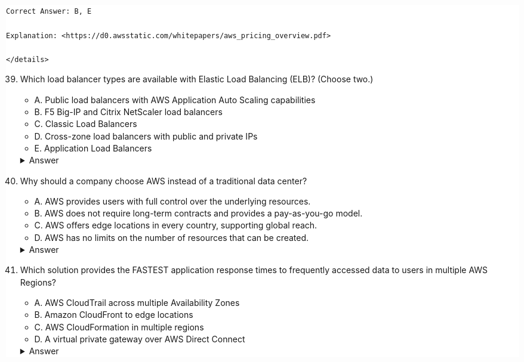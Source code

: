     Correct Answer: B, E

    Explanation: <https://d0.awsstatic.com/whitepapers/aws_pricing_overview.pdf>

    </details>

39. Which load balancer types are available with Elastic Load Balancing (ELB)? (Choose two.)
    - A. Public load balancers with AWS Application Auto Scaling capabilities
    - B. F5 Big-IP and Citrix NetScaler load balancers
    - C. Classic Load Balancers
    - D. Cross-zone load balancers with public and private IPs
    - E. Application Load Balancers

    <details markdown=1><summary markdown="span">Answer</summary>

    Correct Answer: C, E

    Explanation:
    - Elastic Load Balancing supports the following types of load balancers: Application Load Balancers, Network Load Balancers, and Classic Load Balancers.
    - Amazon ECS services can use either type of load balancer.
    - Application Load Balancers are used to route HTTP/HTTPS (or Layer 7) traffic.
    - Network Load Balancers and Classic Load Balancers are used to route TCP (or Layer 4) traffic.

    Reference: <https://docs.aws.amazon.com/AmazonECS/latest/developerguide/load-balancer-types.html>

    </details>

40. Why should a company choose AWS instead of a traditional data center?
    - A. AWS provides users with full control over the underlying resources.
    - B. AWS does not require long-term contracts and provides a pay-as-you-go model.
    - C. AWS offers edge locations in every country, supporting global reach.
    - D. AWS has no limits on the number of resources that can be created.

    <details markdown=1><summary markdown="span">Answer</summary>

    Correct Answer: B

    Explanation:
    - AWS offers you a pay-as-you-go approach for pricing for over 160 cloud services.
    - With AWS you pay only for the individual services you need, for as long as you use them, and without requiring long-term contracts or complex licensing.
    - AWS pricing is similar to how you pay for utilities like water and electricity.
    - You only pay for the services you consume, and once you stop using them, there are no additional costs or termination fees.

    Reference: <https://aws.amazon.com/pricing/>

    </details>

41. Which solution provides the FASTEST application response times to frequently accessed data to users in multiple AWS Regions?
    - A. AWS CloudTrail across multiple Availability Zones
    - B. Amazon CloudFront to edge locations
    - C. AWS CloudFormation in multiple regions
    - D. A virtual private gateway over AWS Direct Connect

    <details markdown=1><summary markdown="span">Answer</summary>
